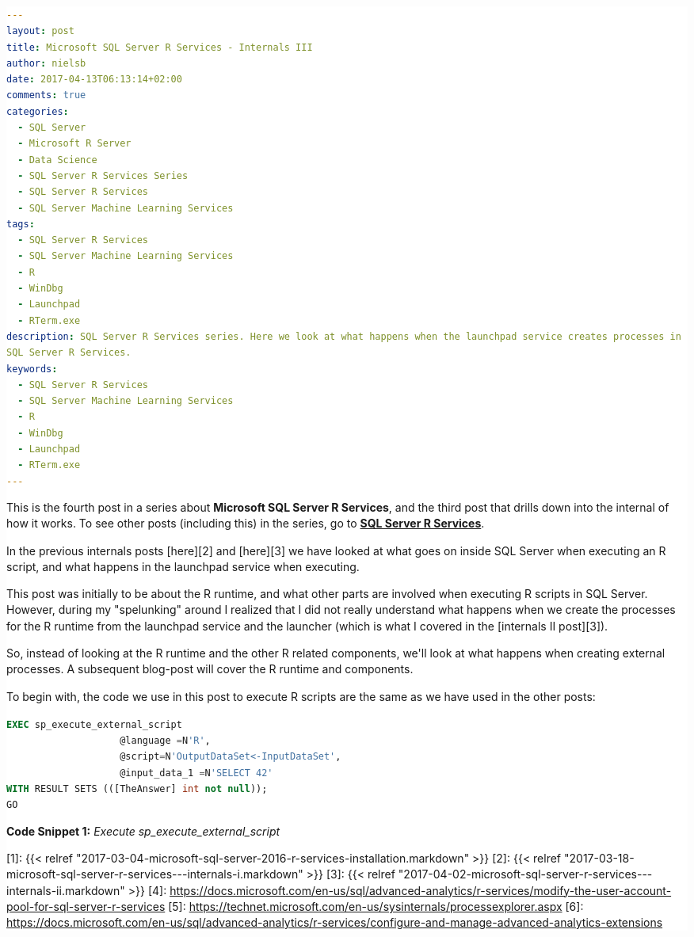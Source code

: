 ```yaml
---
layout: post
title: Microsoft SQL Server R Services - Internals III
author: nielsb
date: 2017-04-13T06:13:14+02:00
comments: true
categories:
  - SQL Server
  - Microsoft R Server
  - Data Science
  - SQL Server R Services Series
  - SQL Server R Services
  - SQL Server Machine Learning Services
tags:
  - SQL Server R Services
  - SQL Server Machine Learning Services
  - R
  - WinDbg
  - Launchpad
  - RTerm.exe
description: SQL Server R Services series. Here we look at what happens when the launchpad service creates processes in SQL Server R Services.
keywords:
  - SQL Server R Services
  - SQL Server Machine Learning Services
  - R
  - WinDbg
  - Launchpad
  - RTerm.exe  
---
```


This is the fourth post in a series about **Microsoft SQL Server R Services**, and the third post that drills down into the internal of how it works. To see other posts (including this) in the series, go to [**SQL Server R Services**](/sql_server_2k16_r_services).

In the previous internals posts [here][2] and [here][3] we have looked at what goes on inside SQL Server when executing an R script, and what happens in the launchpad service when executing. 

This post was initially to be about the R runtime, and what other parts are involved when executing R scripts in SQL Server. However, during my "spelunking" around I realized that I did not really understand what happens when we create the processes for the R runtime from the launchpad service and the launcher (which is what I covered in the [internals II post][3]). 

So, instead of looking at the R runtime and the other R related components, we'll look at what happens when creating external processes. A subsequent blog-post will cover the R runtime and components.



To begin with, the code we use in this post to execute R scripts are the same as we have used in the other posts:

``` sql
EXEC sp_execute_external_script 
                    @language =N'R',
                    @script=N'OutputDataSet<-InputDataSet',
                    @input_data_1 =N'SELECT 42'
WITH RESULT SETS (([TheAnswer] int not null));
GO
``` 
**Code Snippet 1:** *Execute sp_execute_external_script*


[ma]: mailto:niels.it.berglund@gmail.com
[mp]: https://blog.acolyer.org
[iq]: https://www.infoq.com/
[ew]: http://sqlonice.com/
[re]: http://blog.revolutionanalytics.com
[sqsk]: https://www.sqlskills.com
[1]: {{< relref "2017-03-04-microsoft-sql-server-2016-r-services-installation.markdown" >}}
[2]: {{< relref "2017-03-18-microsoft-sql-server-r-services---internals-i.markdown" >}}
[3]: {{< relref "2017-04-02-microsoft-sql-server-r-services---internals-ii.markdown" >}}
[4]: https://docs.microsoft.com/en-us/sql/advanced-analytics/r-services/modify-the-user-account-pool-for-sql-server-r-services
[5]: https://technet.microsoft.com/en-us/sysinternals/processexplorer.aspx
[6]: https://docs.microsoft.com/en-us/sql/advanced-analytics/r-services/configure-and-manage-advanced-analytics-extensions